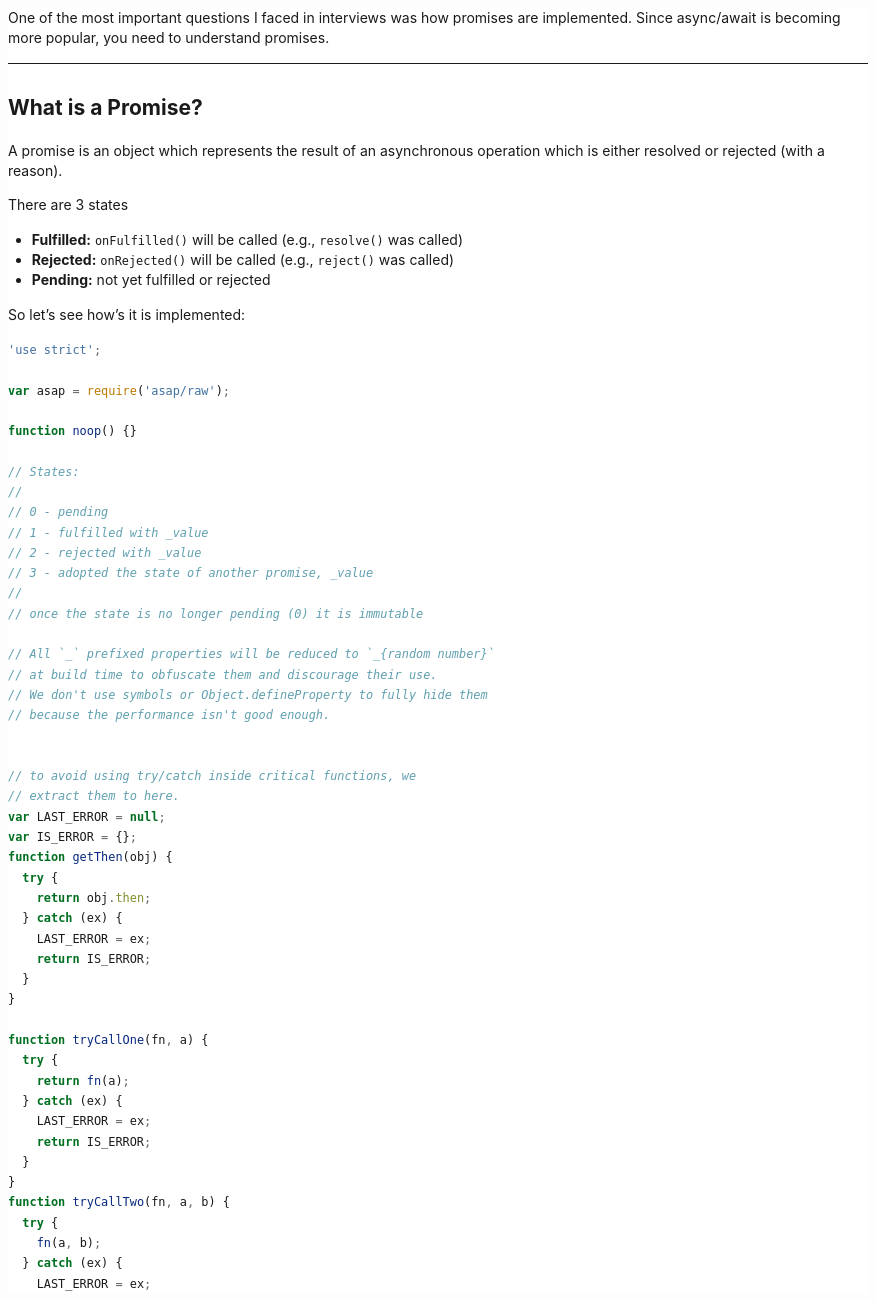 One of the most important questions I faced in interviews was how promises are implemented. Since async/await is becoming more popular, you need to understand promises.

---

## What is a Promise?

A promise is an object which represents the result of an asynchronous operation which is either resolved or rejected (with a reason).

There are 3 states

- **Fulfilled:** `onFulfilled()` will be called (e.g., `resolve()` was called)
- **Rejected:** `onRejected()` will be called (e.g., `reject()` was called)
- **Pending:** not yet fulfilled or rejected

So let’s see how’s it is implemented:

```js :collapsed-lines title="promise/src/core.js"
'use strict';

var asap = require('asap/raw');

function noop() {}

// States:
//
// 0 - pending
// 1 - fulfilled with _value
// 2 - rejected with _value
// 3 - adopted the state of another promise, _value
//
// once the state is no longer pending (0) it is immutable

// All `_` prefixed properties will be reduced to `_{random number}`
// at build time to obfuscate them and discourage their use.
// We don't use symbols or Object.defineProperty to fully hide them
// because the performance isn't good enough.


// to avoid using try/catch inside critical functions, we
// extract them to here.
var LAST_ERROR = null;
var IS_ERROR = {};
function getThen(obj) {
  try {
    return obj.then;
  } catch (ex) {
    LAST_ERROR = ex;
    return IS_ERROR;
  }
}

function tryCallOne(fn, a) {
  try {
    return fn(a);
  } catch (ex) {
    LAST_ERROR = ex;
    return IS_ERROR;
  }
}
function tryCallTwo(fn, a, b) {
  try {
    fn(a, b);
  } catch (ex) {
    LAST_ERROR = ex;
```